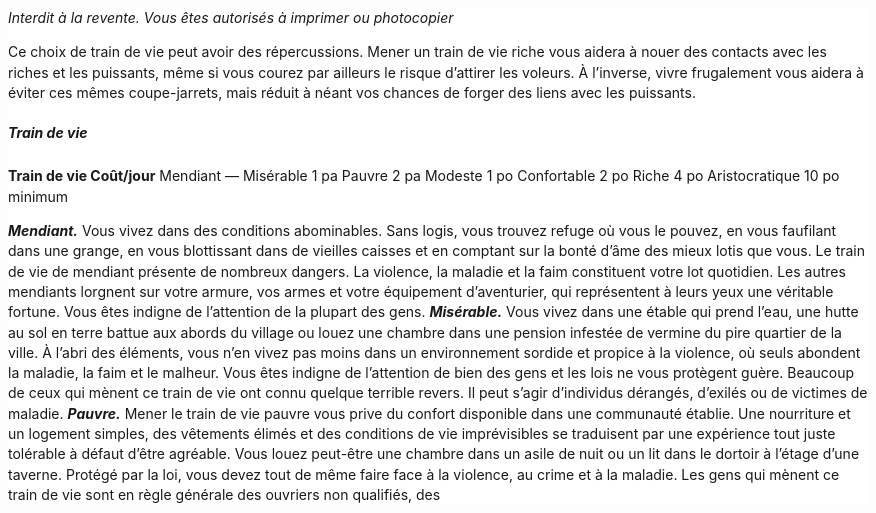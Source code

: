 _Interdit à la revente. Vous êtes autorisés à imprimer ou photocopier_

Ce choix de train de vie peut avoir des répercussions.
Mener un train de vie riche vous aidera à nouer des
contacts avec les riches et les puissants, même si vous
courez par ailleurs le risque d’attirer les voleurs.
À l’inverse, vivre frugalement vous aidera à éviter
ces mêmes coupe-jarrets, mais réduit à néant vos
chances de forger des liens avec les puissants.

##### Train de vie

**Train de vie Coût/jour**
Mendiant —
Misérable 1 pa
Pauvre 2 pa
Modeste 1 po
Confortable 2 po
Riche 4 po
Aristocratique 10 po minimum

**_Mendiant._** Vous vivez dans des conditions
abominables. Sans logis, vous trouvez refuge où vous
le pouvez, en vous faufilant dans une grange, en vous
blottissant dans de vieilles caisses et en comptant
sur la bonté d’âme des mieux lotis que vous. Le train
de vie de mendiant présente de nombreux dangers.
La violence, la maladie et la faim constituent votre
lot quotidien. Les autres mendiants lorgnent sur
votre armure, vos armes et votre équipement
d’aventurier, qui représentent à leurs yeux une
véritable fortune. Vous êtes indigne de l’attention
de la plupart des gens.
**_Misérable._** Vous vivez dans une étable qui prend
l’eau, une hutte au sol en terre battue aux abords
du village ou louez une chambre dans une pension
infestée de vermine du pire quartier de la ville.
À l’abri des éléments, vous n’en vivez pas moins
dans un environnement sordide et propice à la
violence, où seuls abondent la maladie, la faim et
le malheur. Vous êtes indigne de l’attention de bien
des gens et les lois ne vous protègent guère. Beaucoup
de ceux qui mènent ce train de vie ont connu quelque
terrible revers. Il peut s’agir d’individus dérangés,
d’exilés ou de victimes de maladie.
**_Pauvre._** Mener le train de vie pauvre vous prive
du confort disponible dans une communauté établie.
Une nourriture et un logement simples, des vêtements
élimés et des conditions de vie imprévisibles se
traduisent par une expérience tout juste tolérable
à défaut d’être agréable. Vous louez peut-être une
chambre dans un asile de nuit ou un lit dans le dortoir
à l’étage d’une taverne. Protégé par la loi, vous devez
tout de même faire face à la violence, au crime et
à la maladie. Les gens qui mènent ce train de vie sont
en règle générale des ouvriers non qualifiés, des
